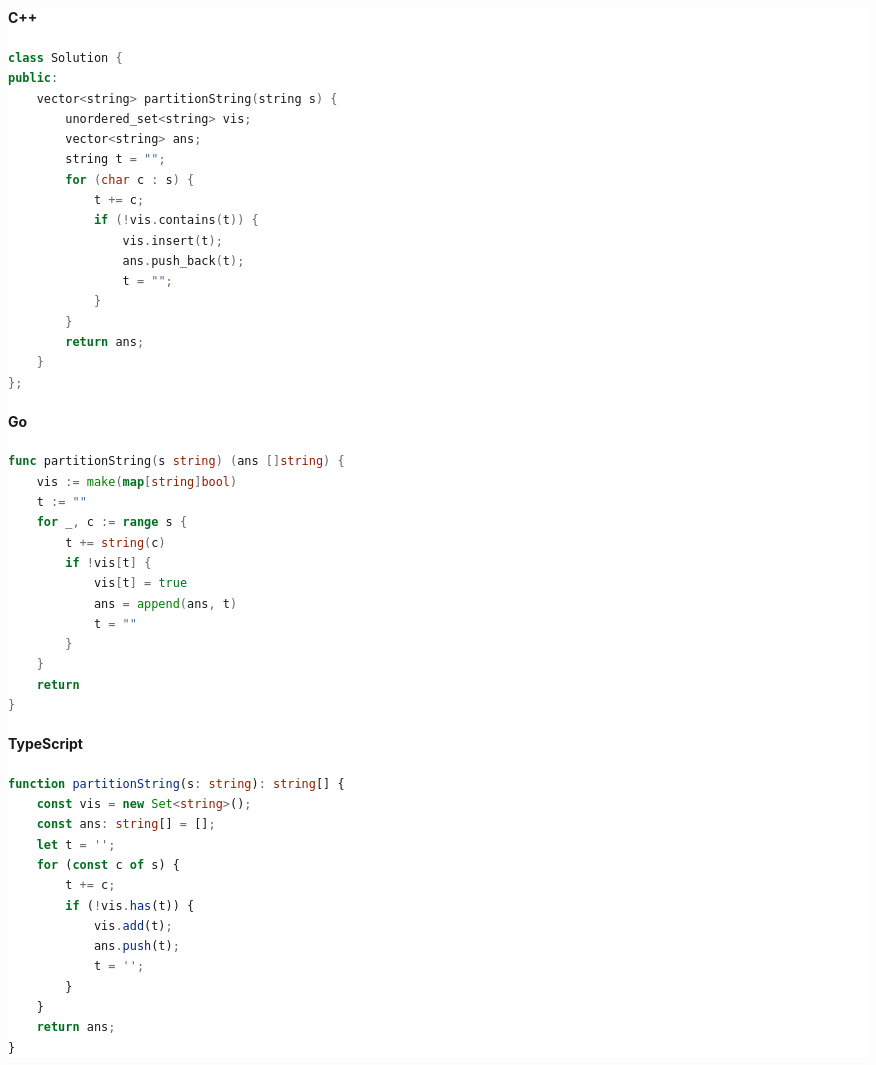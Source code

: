 #### C++

```cpp
class Solution {
public:
    vector<string> partitionString(string s) {
        unordered_set<string> vis;
        vector<string> ans;
        string t = "";
        for (char c : s) {
            t += c;
            if (!vis.contains(t)) {
                vis.insert(t);
                ans.push_back(t);
                t = "";
            }
        }
        return ans;
    }
};
```

#### Go

```go
func partitionString(s string) (ans []string) {
	vis := make(map[string]bool)
	t := ""
	for _, c := range s {
		t += string(c)
		if !vis[t] {
			vis[t] = true
			ans = append(ans, t)
			t = ""
		}
	}
	return
}
```

#### TypeScript

```ts
function partitionString(s: string): string[] {
    const vis = new Set<string>();
    const ans: string[] = [];
    let t = '';
    for (const c of s) {
        t += c;
        if (!vis.has(t)) {
            vis.add(t);
            ans.push(t);
            t = '';
        }
    }
    return ans;
}
```
